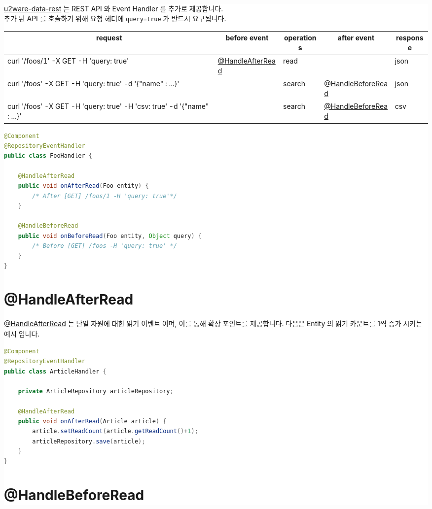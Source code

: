 [u2ware-data-rest](https://github.com/u2ware/u2ware-data-rest/) 는 REST API 와 Event Handler 를 추가로 제공합니다.   
추가 된 API 를 호출하기 위해 요청 헤더에 `query=true` 가 반드시 요구됩니다.

|request |   before event |  operations | after event | response  |
|---|---|---|---|---|
|curl '/foos/1' -X GET -H 'query: true'                     |  [@HandleAfterRead](#handleafterread)  | read |   | json |
|curl '/foos'   -X GET -H 'query: true' -d '{"name" : ...}' |  | search |   [@HandleBeforeRead](#handlebeforeread) | json |
|curl '/foos'   -X GET -H 'query: true' -H 'csv: true' -d '{"name" : ...}' |  | search |   [@HandleBeforeRead](#handlebeforeread) | csv |


```java
@Component
@RepositoryEventHandler
public class FooHandler {
	
	@HandleAfterRead
	public void onAfterRead(Foo entity) { 
		/* After [GET] /foos/1 -H 'query: true'*/ 
	}
	
	@HandleBeforeRead
	public void onBeforeRead(Foo entity, Object query) { 
		/* Before [GET] /foos -H 'query: true' */	
	}
}
```


# @HandleAfterRead 

 [@HandleAfterRead](src/main/java/org/springframework/data/rest/core/annotation/HandleAfterRead.java) 는 단일 자원에 대한 읽기 이벤트 이며, 이를 통해 확장 포인트를 제공합니다.
다음은 Entity 의 읽기 카운트를 1씩 증가 시키는 예시 입니다.

```java
@Component
@RepositoryEventHandler
public class ArticleHandler {
	
	private ArticleRepository articleRepository;

	@HandleAfterRead
	public void onAfterRead(Article article) { 
		article.setReadCount(article.getReadCount()+1);
		articleRepository.save(article);
	}	
}
```

# @HandleBeforeRead 

